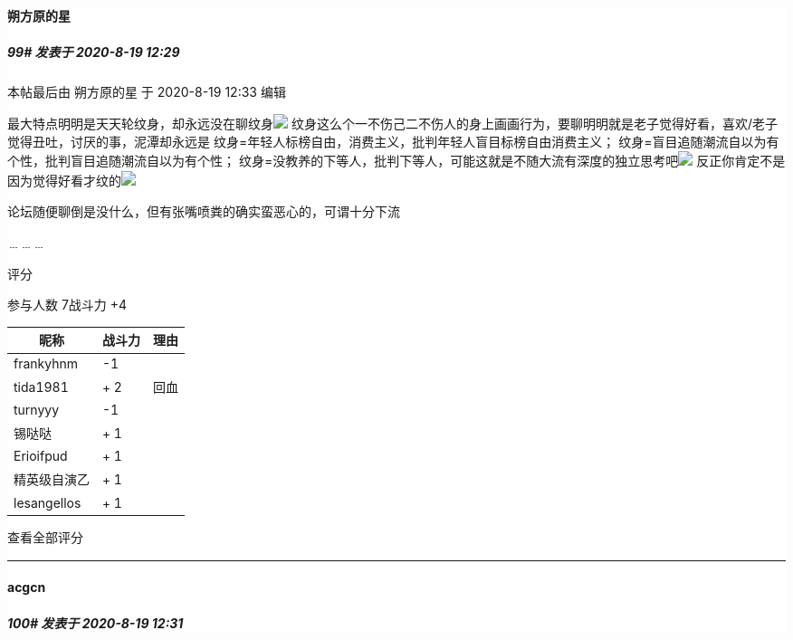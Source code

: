 ####  朔方原的星  
##### 99#       发表于 2020-8-19 12:29



 本帖最后由 朔方原的星 于 2020-8-19 12:33 编辑 

最大特点明明是天天轮纹身，却永远没在聊纹身<img src="https://static.saraba1st.com/image/smiley/face2017/031.png" referrerpolicy="no-referrer">
纹身这么个一不伤己二不伤人的身上画画行为，要聊明明就是老子觉得好看，喜欢/老子觉得丑吐，讨厌的事，泥潭却永远是
纹身=年轻人标榜自由，消费主义，批判年轻人盲目标榜自由消费主义；
纹身=盲目追随潮流自以为有个性，批判盲目追随潮流自以为有个性；
纹身=没教养的下等人，批判下等人，可能这就是不随大流有深度的独立思考吧<img src="https://static.saraba1st.com/image/smiley/face2017/067.png" referrerpolicy="no-referrer">
反正你肯定不是因为觉得好看才纹的<img src="https://static.saraba1st.com/image/smiley/face2017/051.png" referrerpolicy="no-referrer">


论坛随便聊倒是没什么，但有张嘴喷粪的确实蛮恶心的，可谓十分下流



﹍﹍﹍

评分





 参与人数 7战斗力 +4

|昵称|战斗力|理由|
|----|---|---|
| frankyhnm|-1||
| tida1981| + 2|回血|
| turnyyy|-1||
| 锡哒哒| + 1||
| Erioifpud| + 1||
| 精英级自演乙| + 1||
| lesangellos| + 1||



查看全部评分






*****

####  acgcn  
##### 100#       发表于 2020-8-19 12:31



